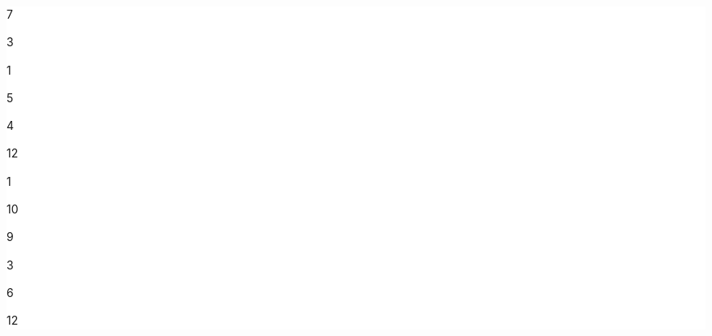 </td>
      <td width="24" valign="top">

7

</td>
      <td valign="top" width="24">

3

</td>
      <td width="24" valign="top">

1

</td>
      <td width="24" valign="top">

5

</td>
      <td valign="top" width="24">

4

</td>
      <td width="24" valign="top">

12

</td>
      <td width="24" valign="top">

1

</td>
      <td valign="top" width="24">

10

</td>
      <td valign="top" width="24">

9

</td>
      <td width="24" valign="top">

3

</td>
      <td width="24" valign="top">

6

</td>
      <td valign="top" width="24">

12

</td>
      <td width="24" valign="top">
